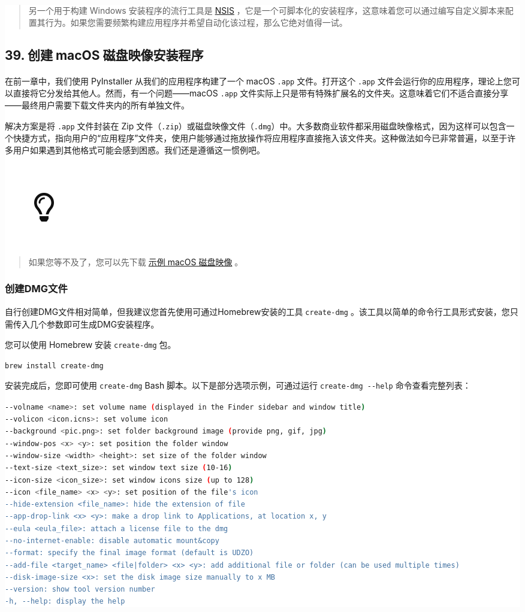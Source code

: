 > 另一个用于构建 Windows 安装程序的流行工具是 [NSIS](https://nsis.sourceforge.io/Main_Page) ，它是一个可脚本化的安装程序，这意味着您可以通过编写自定义脚本来配置其行为。如果您需要频繁构建应用程序并希望自动化该过程，那么它绝对值得一试。

## 39. 创建 macOS 磁盘映像安装程序 

在前一章中，我们使用 PyInstaller 从我们的应用程序构建了一个 macOS `.app` 文件。打开这个 `.app` 文件会运行你的应用程序，理论上您可以直接将它分发给其他人。然而，有一个问题——macOS `.app` 文件实际上只是带有特殊扩展名的文件夹。这意味着它们不适合直接分享——最终用户需要下载文件夹内的所有单独文件。

解决方案是将 `.app` 文件封装在 Zip 文件（`.zip`）或磁盘映像文件（`.dmg`）中。大多数商业软件都采用磁盘映像格式，因为这样可以包含一个快捷方式，指向用户的“应用程序”文件夹，使用户能够通过拖放操作将应用程序直接拖入该文件夹。这种做法如今已非常普遍，以至于许多用户如果遇到其他格式可能会感到困惑。我们还是遵循这一惯例吧。

![tips](tips.png)

> 如果您等不及了，您可以先下载 [示例 macOS 磁盘映像](https://downloads.pythonguis.com/DemoAppMacOS.dmg) 。

### 创建DMG文件

自行创建DMG文件相对简单，但我建议您首先使用可通过Homebrew安装的工具 `create-dmg` 。该工具以简单的命令行工具形式安装，您只需传入几个参数即可生成DMG安装程序。

您可以使用 Homebrew 安装 `create-dmg` 包。

```bash
brew install create-dmg
```

安装完成后，您即可使用 `create-dmg` Bash 脚本。以下是部分选项示例，可通过运行 `create-dmg --help` 命令查看完整列表：

```bash
--volname <name>: set volume name (displayed in the Finder sidebar and window title)
--volicon <icon.icns>: set volume icon
--background <pic.png>: set folder background image (provide png, gif, jpg)
--window-pos <x> <y>: set position the folder window
--window-size <width> <height>: set size of the folder window
--text-size <text_size>: set window text size (10-16)
--icon-size <icon_size>: set window icons size (up to 128)
--icon <file_name> <x> <y>: set position of the file's icon
--hide-extension <file_name>: hide the extension of file
--app-drop-link <x> <y>: make a drop link to Applications, at location x, y
--eula <eula_file>: attach a license file to the dmg
--no-internet-enable: disable automatic mount&copy
--format: specify the final image format (default is UDZO)
--add-file <target_name> <file|folder> <x> <y>: add additional file or folder (can be used multiple times)
--disk-image-size <x>: set the disk image size manually to x MB
--version: show tool version number
-h, --help: display the help
```
